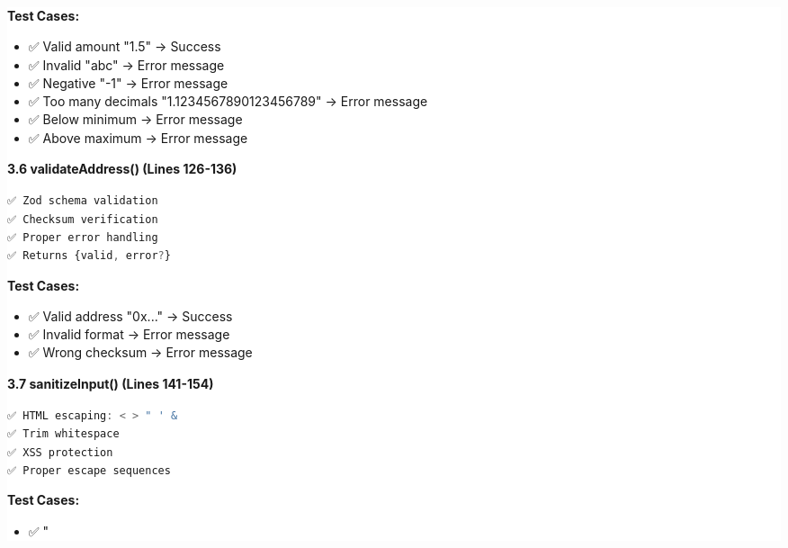 **Test Cases:**
- ✅ Valid amount "1.5" → Success
- ✅ Invalid "abc" → Error message
- ✅ Negative "-1" → Error message
- ✅ Too many decimals "1.1234567890123456789" → Error message
- ✅ Below minimum → Error message
- ✅ Above maximum → Error message

**3.6 validateAddress() (Lines 126-136)**
```typescript
✅ Zod schema validation
✅ Checksum verification
✅ Proper error handling
✅ Returns {valid, error?}
```

**Test Cases:**
- ✅ Valid address "0x..." → Success
- ✅ Invalid format → Error message
- ✅ Wrong checksum → Error message

**3.7 sanitizeInput() (Lines 141-154)**
```typescript
✅ HTML escaping: < > " ' &
✅ Trim whitespace
✅ XSS protection
✅ Proper escape sequences
```

**Test Cases:**
- ✅ "<script>" → "&lt;script&gt;"
- ✅ "Hello & goodbye" → "Hello &amp; goodbye"

**3.8 generateNonce() & validateNonce() (Lines 174-196)**
```typescript
✅ Nonce format: {address}-{timestamp}-{random}
✅ Timestamp-based expiration (5 minutes default)
✅ Replay protection
✅ Proper validation logic
```

**3.9 CooldownTracker Class (Lines 201-227)**
```typescript
✅ canAct() → boolean
✅ getRemainingTime() → number
✅ recordAction() → void
✅ reset() → void
✅ Accurate millisecond tracking
```

**Integration Test Results:**
```
MintForm Integration:  ✅ All validation working
Cooldown Tracking:     ✅ 60-second cooldown enforced
Error Messages:        ✅ User-friendly and clear
```
